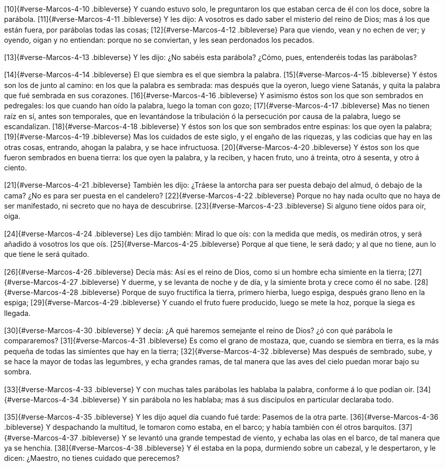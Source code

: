 [10]{#verse-Marcos-4-10 .bibleverse} Y cuando estuvo solo, le preguntaron los que estaban cerca de él con los doce, sobre la parábola. [11]{#verse-Marcos-4-11 .bibleverse} Y les dijo: A vosotros es dado saber el misterio del reino de Dios; mas á los que están fuera, por parábolas todas las cosas; [12]{#verse-Marcos-4-12 .bibleverse} Para que viendo, vean y no echen de ver; y oyendo, oigan y no entiendan: porque no se conviertan, y les sean perdonados los pecados.

[13]{#verse-Marcos-4-13 .bibleverse} Y les dijo: ¿No sabéis esta parábola? ¿Cómo, pues, entenderéis todas las parábolas?

[14]{#verse-Marcos-4-14 .bibleverse} El que siembra es el que siembra la palabra. [15]{#verse-Marcos-4-15 .bibleverse} Y éstos son los de junto al camino: en los que la palabra es sembrada: mas después que la oyeron, luego viene Satanás, y quita la palabra que fué sembrada en sus corazones. [16]{#verse-Marcos-4-16 .bibleverse} Y asimismo éstos son los que son sembrados en pedregales: los que cuando han oído la palabra, luego la toman con gozo; [17]{#verse-Marcos-4-17 .bibleverse} Mas no tienen raíz en sí, antes son temporales, que en levantándose la tribulación ó la persecución por causa de la palabra, luego se escandalizan. [18]{#verse-Marcos-4-18 .bibleverse} Y éstos son los que son sembrados entre espinas: los que oyen la palabra; [19]{#verse-Marcos-4-19 .bibleverse} Mas los cuidados de este siglo, y el engaño de las riquezas, y las codicias que hay en las otras cosas, entrando, ahogan la palabra, y se hace infructuosa. [20]{#verse-Marcos-4-20 .bibleverse} Y éstos son los que fueron sembrados en buena tierra: los que oyen la palabra, y la reciben, y hacen fruto, uno á treinta, otro á sesenta, y otro á ciento.

[21]{#verse-Marcos-4-21 .bibleverse} También les dijo: ¿Tráese la antorcha para ser puesta debajo del almud, ó debajo de la cama? ¿No es para ser puesta en el candelero? [22]{#verse-Marcos-4-22 .bibleverse} Porque no hay nada oculto que no haya de ser manifestado, ni secreto que no haya de descubrirse. [23]{#verse-Marcos-4-23 .bibleverse} Si alguno tiene oídos para oir, oiga.

[24]{#verse-Marcos-4-24 .bibleverse} Les dijo también: Mirad lo que oís: con la medida que medís, os medirán otros, y será añadido á vosotros los que oís. [25]{#verse-Marcos-4-25 .bibleverse} Porque al que tiene, le será dado; y al que no tiene, aun lo que tiene le será quitado.

[26]{#verse-Marcos-4-26 .bibleverse} Decía más: Así es el reino de Dios, como si un hombre echa simiente en la tierra; [27]{#verse-Marcos-4-27 .bibleverse} Y duerme, y se levanta de noche y de día, y la simiente brota y crece como él no sabe. [28]{#verse-Marcos-4-28 .bibleverse} Porque de suyo fructifica la tierra, primero hierba, luego espiga, después grano lleno en la espiga; [29]{#verse-Marcos-4-29 .bibleverse} Y cuando el fruto fuere producido, luego se mete la hoz, porque la siega es llegada.

[30]{#verse-Marcos-4-30 .bibleverse} Y decía: ¿A qué haremos semejante el reino de Dios? ¿ó con qué parábola le compararemos? [31]{#verse-Marcos-4-31 .bibleverse} Es como el grano de mostaza, que, cuando se siembra en tierra, es la más pequeña de todas las simientes que hay en la tierra; [32]{#verse-Marcos-4-32 .bibleverse} Mas después de sembrado, sube, y se hace la mayor de todas las legumbres, y echa grandes ramas, de tal manera que las aves del cielo puedan morar bajo su sombra.

[33]{#verse-Marcos-4-33 .bibleverse} Y con muchas tales parábolas les hablaba la palabra, conforme á lo que podían oir. [34]{#verse-Marcos-4-34 .bibleverse} Y sin parábola no les hablaba; mas á sus discípulos en particular declaraba todo.

[35]{#verse-Marcos-4-35 .bibleverse} Y les dijo aquel día cuando fué tarde: Pasemos de la otra parte. [36]{#verse-Marcos-4-36 .bibleverse} Y despachando la multitud, le tomaron como estaba, en el barco; y había también con él otros barquitos. [37]{#verse-Marcos-4-37 .bibleverse} Y se levantó una grande tempestad de viento, y echaba las olas en el barco, de tal manera que ya se henchía. [38]{#verse-Marcos-4-38 .bibleverse} Y él estaba en la popa, durmiendo sobre un cabezal, y le despertaron, y le dicen: ¿Maestro, no tienes cuidado que perecemos?
